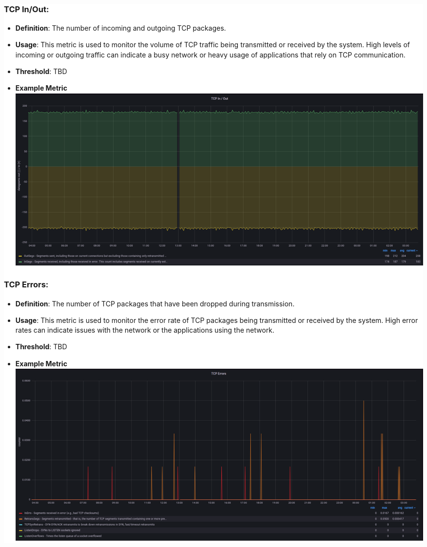     
### TCP In/Out: 

- **Definition**: The number of incoming and outgoing TCP packages.

- **Usage**: This metric is used to monitor the volume of TCP traffic being transmitted or received by the system. High levels of incoming or outgoing traffic can indicate a busy network or heavy usage of applications that rely on TCP communication.

- **Threshold**: TBD   

- **Example Metric**
![Screenshot from 2023-03-24 00-00-06.png](/../static/img/telemetry-dashboards/system-health-imgs/Screenshot_from_2023-03-24_00-00-06.png)
        
    
### TCP Errors: 

- **Definition**: The number of TCP packages that have been dropped during transmission.

- **Usage**: This metric is used to monitor the error rate of TCP packages being transmitted or received by the system. High error rates can indicate issues with the network or the applications using the network.

- **Threshold**: TBD

- **Example Metric**
![Screenshot from 2023-03-23 23-59-23.png](/../static/img/telemetry-dashboards/system-health-imgs/Screenshot_from_2023-03-23_23-59-23.png)
        
